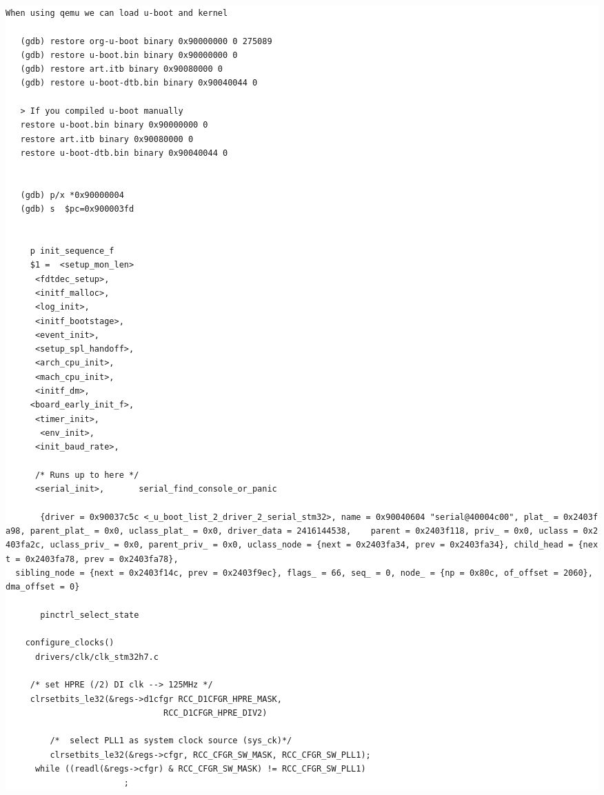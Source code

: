 ```
When using qemu we can load u-boot and kernel

   (gdb) restore org-u-boot binary 0x90000000 0 275089
   (gdb) restore u-boot.bin binary 0x90000000 0 
   (gdb) restore art.itb binary 0x90080000 0 
   (gdb) restore u-boot-dtb.bin binary 0x90040044 0

   > If you compiled u-boot manually
   restore u-boot.bin binary 0x90000000 0
   restore art.itb binary 0x90080000 0
   restore u-boot-dtb.bin binary 0x90040044 0


   (gdb) p/x *0x90000004
   (gdb) s	$pc=0x900003fd


     p init_sequence_f
     $1 =  <setup_mon_len>
      <fdtdec_setup>, 
      <initf_malloc>, 
      <log_init>,  
      <initf_bootstage>, 
      <event_init>, 
      <setup_spl_handoff>,
      <arch_cpu_init>, 
      <mach_cpu_init>, 
      <initf_dm>,
     <board_early_init_f>, 
      <timer_init>,
       <env_init>, 
      <init_baud_rate>,

      /* Runs up to here */
      <serial_init>,       serial_find_console_or_panic

       {driver = 0x90037c5c <_u_boot_list_2_driver_2_serial_stm32>, name = 0x90040604 "serial@40004c00", plat_ = 0x2403fa98, parent_plat_ = 0x0, uclass_plat_ = 0x0, driver_data = 2416144538,    parent = 0x2403f118, priv_ = 0x0, uclass = 0x2403fa2c, uclass_priv_ = 0x0, parent_priv_ = 0x0, uclass_node = {next = 0x2403fa34, prev = 0x2403fa34}, child_head = {next = 0x2403fa78, prev = 0x2403fa78},
  sibling_node = {next = 0x2403f14c, prev = 0x2403f9ec}, flags_ = 66, seq_ = 0, node_ = {np = 0x80c, of_offset = 2060}, dma_offset = 0}

       pinctrl_select_state

    configure_clocks()
      drivers/clk/clk_stm32h7.c

     /* set HPRE (/2) DI clk --> 125MHz */                                                                                          
     clrsetbits_le32(&regs->d1cfgr RCC_D1CFGR_HPRE_MASK,                                                                                                                         
                                RCC_D1CFGR_HPRE_DIV2)                                                                                                                                      
                                                                                                                                                                                           
         /*  select PLL1 as system clock source (sys_ck)*/                                                                                                                               
         clrsetbits_le32(&regs->cfgr, RCC_CFGR_SW_MASK, RCC_CFGR_SW_PLL1);                                                                
      while ((readl(&regs->cfgr) & RCC_CFGR_SW_MASK) != RCC_CFGR_SW_PLL1)
                        ;                                                                                                                                                                  

```